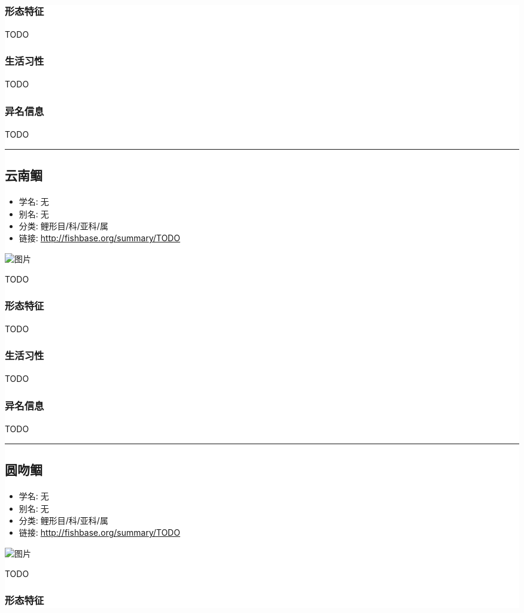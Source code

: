 ### 形态特征

TODO

### 生活习性

TODO

### 异名信息

TODO

------



## 云南鲴

- 学名: 无
- 别名: 无
- 分类: 鲤形目/科/亚科/属
- 链接: <http://fishbase.org/summary/TODO>

![图片](photos/云南鲴.jpg)

TODO

### 形态特征

TODO

### 生活习性

TODO

### 异名信息

TODO

------



## 圆吻鲴

- 学名: 无
- 别名: 无
- 分类: 鲤形目/科/亚科/属
- 链接: <http://fishbase.org/summary/TODO>

![图片](photos/圆吻鲴.jpg)

TODO

### 形态特征
